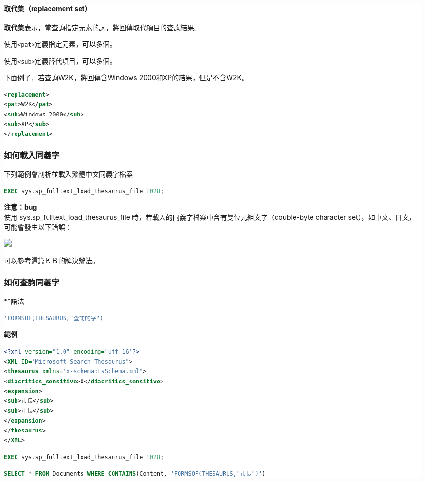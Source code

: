#### 取代集（replacement set）

**取代集**表示，當查詢指定元素的詞，將回傳取代項目的查詢結果。

使用`<pat>`定義指定元素，可以多個。

使用`<sub>`定義替代項目，可以多個。

下面例子，若查詢W2K，將回傳含Windows 2000和XP的結果，但是不含W2K。
```xml
<replacement>
<pat>W2K</pat>
<sub>Windows 2000</sub>
<sub>XP</sub>
</replacement>
```

### 如何載入同義字

下列範例會剖析並載入繁體中文同義字檔案

```sql
EXEC sys.sp_fulltext_load_thesaurus_file 1028;
```
**注意：bug**  
使用 sys.sp_fulltext_load_thesaurus_file 時，若載入的同義字檔案中含有雙位元組文字（double-byte character set），如中文、日文，可能會發生以下錯誤：

![](https://blogger.googleusercontent.com/img/b/R29vZ2xl/AVvXsEjpQ0f654raMat47_CRwY1TEn8Q-bYH0omijbz-F5Wpf1479nPZikK9LPSs2BzIDFieSvEU0ekoIlzW8ds2tMgoPBxxekYwhNmE9dbDWrvmCe2BVDcw9pQxyGnQVflFbmpKJDNBkiA2wkc/s850/ft-load_thesaurus-error.png)

可以參考[這篇ＫＢ](http://support.microsoft.com/kb/2014749)的解決辦法。

### 如何查詢同義字

**語法

```sql
'FORMSOF(THESAURUS,"查詢的字")'
```

**範例**

```xml
<?xml version="1.0" encoding="utf-16"?>
<XML ID="Microsoft Search Thesaurus">
<thesaurus xmlns="x-schema:tsSchema.xml">
<diacritics_sensitive>0</diacritics_sensitive>
<expansion>
<sub>市長</sub>
<sub>巿長</sub>
</expansion>
</thesaurus>
</XML>
```
```sql
EXEC sys.sp_fulltext_load_thesaurus_file 1028;
```
```sql
SELECT * FROM Documents WHERE CONTAINS(Content, 'FORMSOF(THESAURUS,"市長")') 
```
